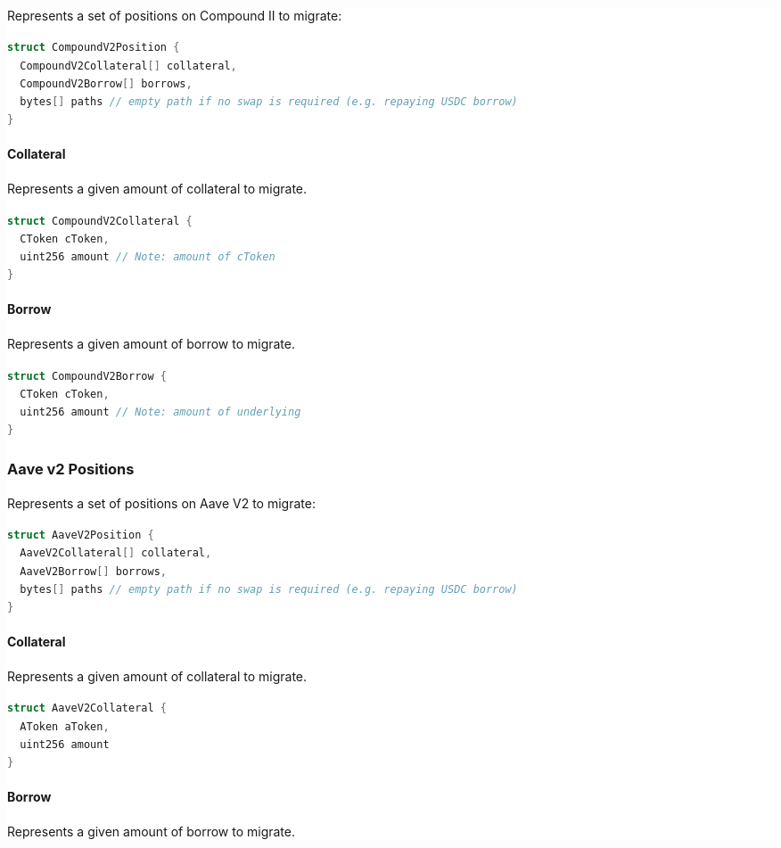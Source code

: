 Represents a set of positions on Compound II to migrate:

```c
struct CompoundV2Position {
  CompoundV2Collateral[] collateral,
  CompoundV2Borrow[] borrows,
  bytes[] paths // empty path if no swap is required (e.g. repaying USDC borrow)
}
```

#### Collateral

Represents a given amount of collateral to migrate.

```c
struct CompoundV2Collateral {
  CToken cToken,
  uint256 amount // Note: amount of cToken
}
```

#### Borrow

Represents a given amount of borrow to migrate.

```c
struct CompoundV2Borrow {
  CToken cToken,
  uint256 amount // Note: amount of underlying
}
```

### Aave v2 Positions

Represents a set of positions on Aave V2 to migrate:

```c
struct AaveV2Position {
  AaveV2Collateral[] collateral,
  AaveV2Borrow[] borrows,
  bytes[] paths // empty path if no swap is required (e.g. repaying USDC borrow)
}
```

#### Collateral

Represents a given amount of collateral to migrate.

```c
struct AaveV2Collateral {
  AToken aToken,
  uint256 amount
}
```

#### Borrow

Represents a given amount of borrow to migrate.
